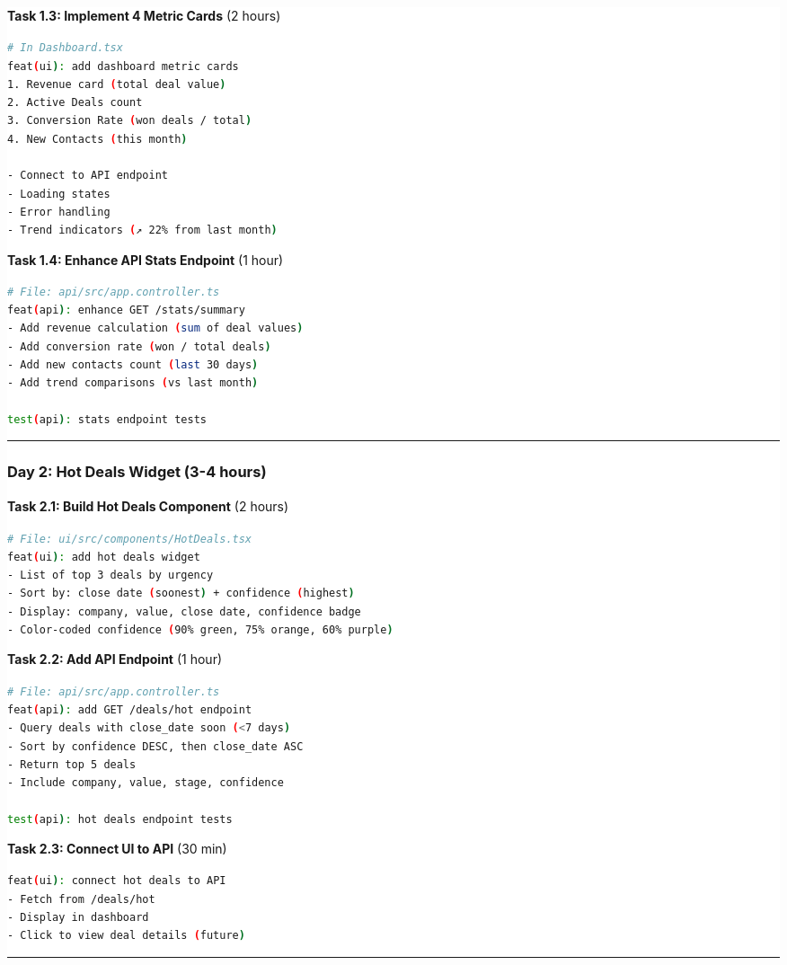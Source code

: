 **Task 1.3: Implement 4 Metric Cards** (2 hours)
```bash
# In Dashboard.tsx
feat(ui): add dashboard metric cards
1. Revenue card (total deal value)
2. Active Deals count
3. Conversion Rate (won deals / total)
4. New Contacts (this month)

- Connect to API endpoint
- Loading states
- Error handling
- Trend indicators (↗️ 22% from last month)
```

**Task 1.4: Enhance API Stats Endpoint** (1 hour)
```bash
# File: api/src/app.controller.ts
feat(api): enhance GET /stats/summary
- Add revenue calculation (sum of deal values)
- Add conversion rate (won / total deals)
- Add new contacts count (last 30 days)
- Add trend comparisons (vs last month)

test(api): stats endpoint tests
```

---

### Day 2: Hot Deals Widget (3-4 hours)

**Task 2.1: Build Hot Deals Component** (2 hours)
```bash
# File: ui/src/components/HotDeals.tsx
feat(ui): add hot deals widget
- List of top 3 deals by urgency
- Sort by: close date (soonest) + confidence (highest)
- Display: company, value, close date, confidence badge
- Color-coded confidence (90% green, 75% orange, 60% purple)
```

**Task 2.2: Add API Endpoint** (1 hour)
```bash
# File: api/src/app.controller.ts
feat(api): add GET /deals/hot endpoint
- Query deals with close_date soon (<7 days)
- Sort by confidence DESC, then close_date ASC
- Return top 5 deals
- Include company, value, stage, confidence

test(api): hot deals endpoint tests
```

**Task 2.3: Connect UI to API** (30 min)
```bash
feat(ui): connect hot deals to API
- Fetch from /deals/hot
- Display in dashboard
- Click to view deal details (future)
```

---